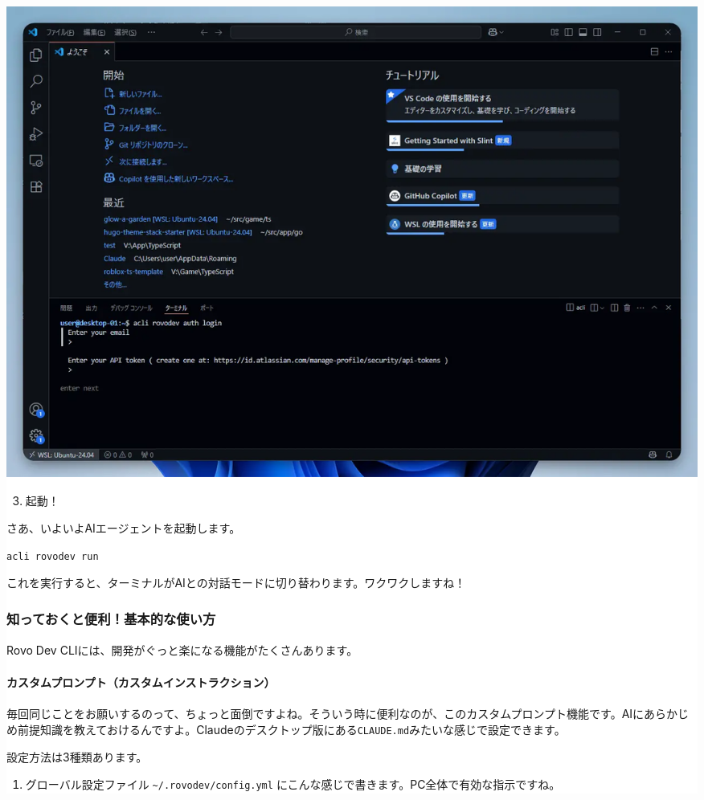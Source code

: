 ![acli rovodev auth login](Code_d3pJFXWTQN.webp)

3.  起動！

さあ、いよいよAIエージェントを起動します。

```bash
acli rovodev run
```

これを実行すると、ターミナルがAIとの対話モードに切り替わります。ワクワクしますね！

### 知っておくと便利！基本的な使い方

Rovo Dev CLIには、開発がぐっと楽になる機能がたくさんあります。

#### カスタムプロンプト（カスタムインストラクション）

毎回同じことをお願いするのって、ちょっと面倒ですよね。そういう時に便利なのが、このカスタムプロンプト機能です。AIにあらかじめ前提知識を教えておけるんですよ。Claudeのデスクトップ版にある`CLAUDE.md`みたいな感じで設定できます。

設定方法は3種類あります。

1.  グローバル設定ファイル
    `~/.rovodev/config.yml` にこんな感じで書きます。PC全体で有効な指示ですね。
